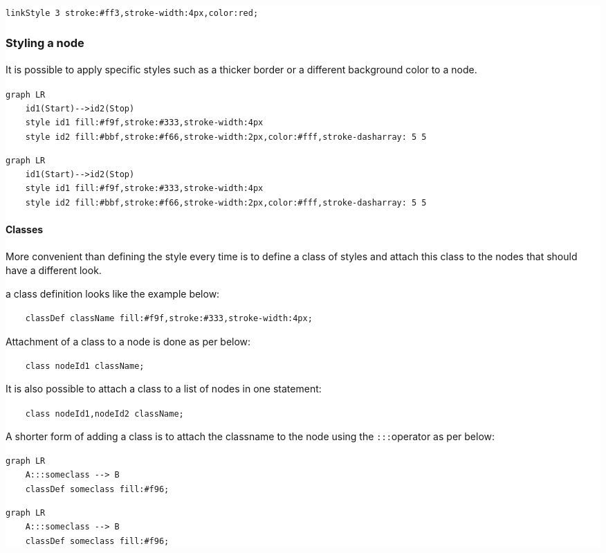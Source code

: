 ```
linkStyle 3 stroke:#ff3,stroke-width:4px,color:red;
```


### Styling a node

It is possible to apply specific styles such as a thicker border or a different background color to a node.

```
graph LR
    id1(Start)-->id2(Stop)
    style id1 fill:#f9f,stroke:#333,stroke-width:4px
    style id2 fill:#bbf,stroke:#f66,stroke-width:2px,color:#fff,stroke-dasharray: 5 5
```
```mermaid
graph LR
    id1(Start)-->id2(Stop)
    style id1 fill:#f9f,stroke:#333,stroke-width:4px
    style id2 fill:#bbf,stroke:#f66,stroke-width:2px,color:#fff,stroke-dasharray: 5 5
```


#### Classes

More convenient than defining the style every time is to define a class of styles and attach this class to the nodes that
should have a different look.

a class definition looks like the example below:


```
    classDef className fill:#f9f,stroke:#333,stroke-width:4px;
```

Attachment of a class to a node is done as per below:

```
    class nodeId1 className;
```

It is also possible to attach a class to a list of nodes in one statement:

```
    class nodeId1,nodeId2 className;
```

A shorter form of adding a class is to attach the classname to the node using the `:::`operator as per below:

```
graph LR
    A:::someclass --> B
    classDef someclass fill:#f96;
```
```mermaid
graph LR
    A:::someclass --> B
    classDef someclass fill:#f96;
```
